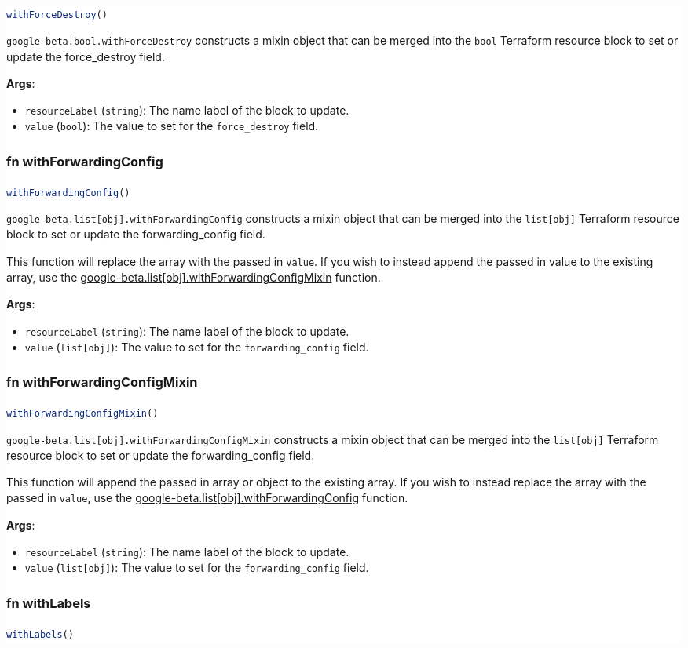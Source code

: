 ```ts
withForceDestroy()
```

`google-beta.bool.withForceDestroy` constructs a mixin object that can be merged into the `bool`
Terraform resource block to set or update the force_destroy field.



**Args**:
  - `resourceLabel` (`string`): The name label of the block to update.
  - `value` (`bool`): The value to set for the `force_destroy` field.


### fn withForwardingConfig

```ts
withForwardingConfig()
```

`google-beta.list[obj].withForwardingConfig` constructs a mixin object that can be merged into the `list[obj]`
Terraform resource block to set or update the forwarding_config field.

This function will replace the array with the passed in `value`. If you wish to instead append the
passed in value to the existing array, use the [google-beta.list[obj].withForwardingConfigMixin](TODO) function.


**Args**:
  - `resourceLabel` (`string`): The name label of the block to update.
  - `value` (`list[obj]`): The value to set for the `forwarding_config` field.


### fn withForwardingConfigMixin

```ts
withForwardingConfigMixin()
```

`google-beta.list[obj].withForwardingConfigMixin` constructs a mixin object that can be merged into the `list[obj]`
Terraform resource block to set or update the forwarding_config field.

This function will append the passed in array or object to the existing array. If you wish
to instead replace the array with the passed in `value`, use the [google-beta.list[obj].withForwardingConfig](TODO)
function.


**Args**:
  - `resourceLabel` (`string`): The name label of the block to update.
  - `value` (`list[obj]`): The value to set for the `forwarding_config` field.


### fn withLabels

```ts
withLabels()
```
